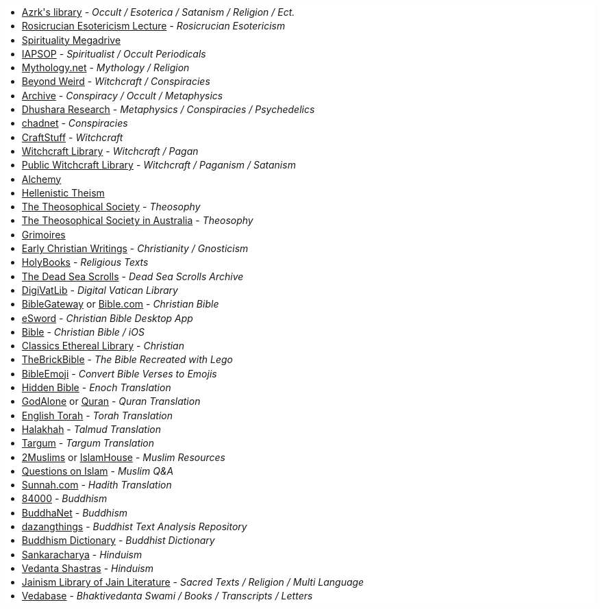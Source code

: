 * [Azrk's library](https://www.mediafire.com/folder/z7x8kec9jidn2/Occult) - *Occult / Esoterica / Satanism / Religion / Ect.* 
* [Rosicrucian Esotericism Lecture](https://wn.rsarchive.org/GA/GA0109/19090603p01.html) - *Rosicrucian Esotericism*
* [Spirituality Megadrive](https://mega.nz/#F!kd9h1A6Y!1waeMtxUpksB9eQsws0Zcg) 
* [IAPSOP](http://iapsop.com/) - *Spiritualist / Occult Periodicals* 
* [Mythology.net](https://mythology.net/) - *Mythology / Religion*
* [Beyond Weird](https://www.beyondweird.com/) - *Witchcraft / Conspiracies*
* [Archive](https://drive.google.com/drive/folders/1UNPHhBJNOUB0c-gFi9toSqirPSi4W99R) - *Conspiracy / Occult / Metaphysics*
* [Dhushara Research](http://www.dhushara.com/index.htm) - *Metaphysics / Conspiracies / Psychedelics*
* [chadnet](https://wiki.chadnet.org/) - *Conspiracies*
* [CraftStuff](https://drive.google.com/drive/u/0/mobile/folders/1BurmAyZ-iEpDARXawyeYmwD2MGHrw4l6?usp=sharing) - *Witchcraft*
* [Witchcraft Library](https://docs.google.com/document/d/1sVSqjxTDykRaFEsuing9oOo8zk8KFHDU5jD3k-sHWe4/) - *Witchcraft / Pagan*
* [Public Witchcraft Library](https://drive.google.com/drive/folders/1GiMpMOxPnxgcgXn8upkxRqTDRmAiep3y) - *Witchcraft / Paganism / Satanism*
* [Alchemy](https://mega.nz/#F!jBk3nBwC!3kbcd3Yb0I1Dkw6GCBLY1A) 
* [Hellenistic Theism](https://mega.nz/#F!gehhiaKI!PfYluqpWY4vfowImabzsLQ) 
* [The Theosophical Society](https://www.theosociety.org/) - *Theosophy* 
* [The Theosophical Society in Australia](http://www.austheos.org.au/clibrary/bindex-0.html) - *Theosophy* 
* [Grimoires](https://mega.nz/#F!1s9E3SZL!P_tynGmLjPHURAugHkn7Hw) 
* [Early Christian Writings](http://www.earlychristianwritings.com/index.html) - *Christianity / Gnosticism*
* [HolyBooks](https://holybooks.com/) - *Religious Texts* 
* [The Dead Sea Scrolls](https://www.deadseascrolls.org.il/) - *Dead Sea Scrolls Archive*
* [DigiVatLib](https://digi.vatlib.it/) - *Digital Vatican Library*
* [BibleGateway](https://www.biblegateway.com/) or [Bible.com](https://www.bible.com/) - *Christian Bible*
* [eSword](https://e-sword.net/) - *Christian Bible Desktop App*
* [Bible](https://apps.apple.com/us/app/bible/id282935706) - *Christian Bible / iOS*
* [Classics Ethereal Library](https://www.ccel.org/) - *Christian*
* [TheBrickBible](https://thebrickbible.com/) - *The Bible Recreated with Lego*
* [BibleEmoji]( http://www.bibleemoji.com/) - *Convert Bible Verses to Emojis*
* [Hidden Bible](http://www.hiddenbible.com/enoch/online.html) - *Enoch Translation*
* [GodAlone](http://www.godalone.org/) or [Quran](https://quran.com/) - *Quran Translation*
* [English Torah](http://englishtorah.com/) - *Torah Translation*
* [Halakhah](https://www.halakhah.com/) - *Talmud Translation*
* [Targum](http://targum.info/targumic-texts/) - *Targum Translation*
* [2Muslims](https://www.2muslims.com/) or [IslamHouse](https://islamhouse.com/en) - *Muslim Resources*
* [Questions on Islam](https://questionsonislam.com/) - *Muslim Q&A*
* [Sunnah.com](https://sunnah.com/) - *Hadith Translation*
* [84000](https://read.84000.co/) - *Buddhism*
* [BuddhaNet](http://www.buddhanet.net/) - *Buddhism*
* [dazangthings](https://dazangthings.nz/) - *Buddhist Text Analysis Repository*
* [Buddhism Dictionary](http://www.buddhism-dict.net/ddb/) - *Buddhist Dictionary*
* [Sankaracharya](http://www.sankaracharya.org/index.php) - *Hinduism*
* [Vedanta Shastras](https://www.shastras.com/) - *Hinduism*
* [Jainism Library of Jain Literature](http://www.atmadharma.com/index.html) - *Sacred Texts / Religion / Multi Language*
* [Vedabase](https://vedabase.io/en/) - *Bhaktivedanta Swami / Books / Transcripts / Letters* 
